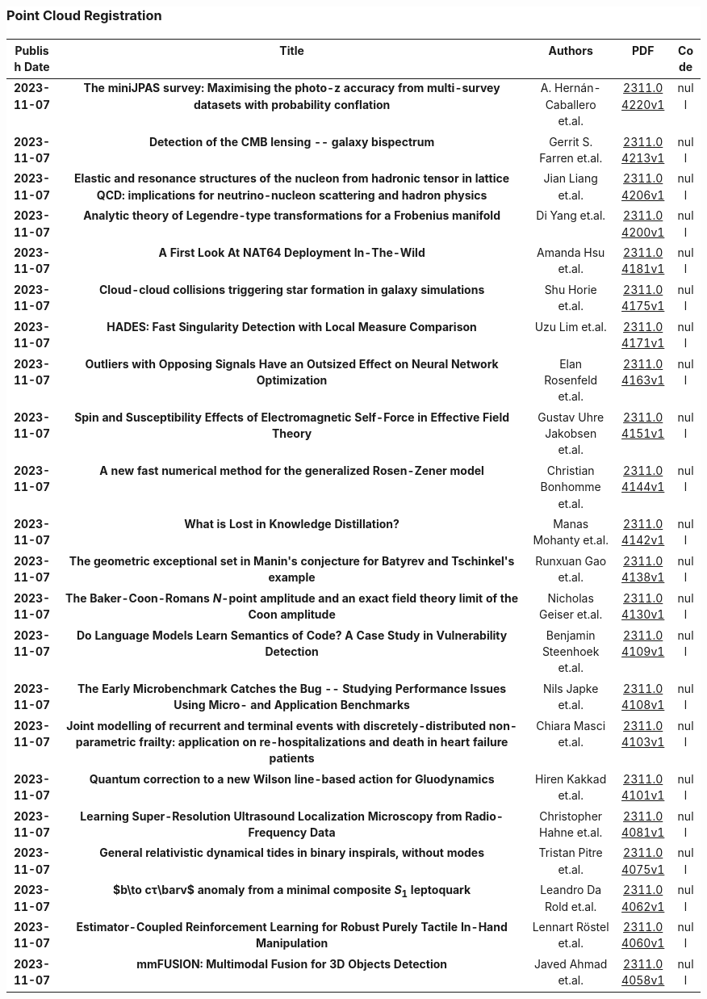 ### Point Cloud Registration
|Publish Date|Title|Authors|PDF|Code|
| :---: | :---: | :---: | :---: | :---: |
|**2023-11-07**|**The miniJPAS survey: Maximising the photo-z accuracy from multi-survey datasets with probability conflation**|A. Hernán-Caballero et.al.|[2311.04220v1](http://arxiv.org/abs/2311.04220v1)|null|
|**2023-11-07**|**Detection of the CMB lensing -- galaxy bispectrum**|Gerrit S. Farren et.al.|[2311.04213v1](http://arxiv.org/abs/2311.04213v1)|null|
|**2023-11-07**|**Elastic and resonance structures of the nucleon from hadronic tensor in lattice QCD: implications for neutrino-nucleon scattering and hadron physics**|Jian Liang et.al.|[2311.04206v1](http://arxiv.org/abs/2311.04206v1)|null|
|**2023-11-07**|**Analytic theory of Legendre-type transformations for a Frobenius manifold**|Di Yang et.al.|[2311.04200v1](http://arxiv.org/abs/2311.04200v1)|null|
|**2023-11-07**|**A First Look At NAT64 Deployment In-The-Wild**|Amanda Hsu et.al.|[2311.04181v1](http://arxiv.org/abs/2311.04181v1)|null|
|**2023-11-07**|**Cloud-cloud collisions triggering star formation in galaxy simulations**|Shu Horie et.al.|[2311.04175v1](http://arxiv.org/abs/2311.04175v1)|null|
|**2023-11-07**|**HADES: Fast Singularity Detection with Local Measure Comparison**|Uzu Lim et.al.|[2311.04171v1](http://arxiv.org/abs/2311.04171v1)|null|
|**2023-11-07**|**Outliers with Opposing Signals Have an Outsized Effect on Neural Network Optimization**|Elan Rosenfeld et.al.|[2311.04163v1](http://arxiv.org/abs/2311.04163v1)|null|
|**2023-11-07**|**Spin and Susceptibility Effects of Electromagnetic Self-Force in Effective Field Theory**|Gustav Uhre Jakobsen et.al.|[2311.04151v1](http://arxiv.org/abs/2311.04151v1)|null|
|**2023-11-07**|**A new fast numerical method for the generalized Rosen-Zener model**|Christian Bonhomme et.al.|[2311.04144v1](http://arxiv.org/abs/2311.04144v1)|null|
|**2023-11-07**|**What is Lost in Knowledge Distillation?**|Manas Mohanty et.al.|[2311.04142v1](http://arxiv.org/abs/2311.04142v1)|null|
|**2023-11-07**|**The geometric exceptional set in Manin's conjecture for Batyrev and Tschinkel's example**|Runxuan Gao et.al.|[2311.04138v1](http://arxiv.org/abs/2311.04138v1)|null|
|**2023-11-07**|**The Baker-Coon-Romans $N$-point amplitude and an exact field theory limit of the Coon amplitude**|Nicholas Geiser et.al.|[2311.04130v1](http://arxiv.org/abs/2311.04130v1)|null|
|**2023-11-07**|**Do Language Models Learn Semantics of Code? A Case Study in Vulnerability Detection**|Benjamin Steenhoek et.al.|[2311.04109v1](http://arxiv.org/abs/2311.04109v1)|null|
|**2023-11-07**|**The Early Microbenchmark Catches the Bug -- Studying Performance Issues Using Micro- and Application Benchmarks**|Nils Japke et.al.|[2311.04108v1](http://arxiv.org/abs/2311.04108v1)|null|
|**2023-11-07**|**Joint modelling of recurrent and terminal events with discretely-distributed non-parametric frailty: application on re-hospitalizations and death in heart failure patients**|Chiara Masci et.al.|[2311.04103v1](http://arxiv.org/abs/2311.04103v1)|null|
|**2023-11-07**|**Quantum correction to a new Wilson line-based action for Gluodynamics**|Hiren Kakkad et.al.|[2311.04101v1](http://arxiv.org/abs/2311.04101v1)|null|
|**2023-11-07**|**Learning Super-Resolution Ultrasound Localization Microscopy from Radio-Frequency Data**|Christopher Hahne et.al.|[2311.04081v1](http://arxiv.org/abs/2311.04081v1)|null|
|**2023-11-07**|**General relativistic dynamical tides in binary inspirals, without modes**|Tristan Pitre et.al.|[2311.04075v1](http://arxiv.org/abs/2311.04075v1)|null|
|**2023-11-07**|**$b\to cτ\barν$ anomaly from a minimal composite $S_1$ leptoquark**|Leandro Da Rold et.al.|[2311.04062v1](http://arxiv.org/abs/2311.04062v1)|null|
|**2023-11-07**|**Estimator-Coupled Reinforcement Learning for Robust Purely Tactile In-Hand Manipulation**|Lennart Röstel et.al.|[2311.04060v1](http://arxiv.org/abs/2311.04060v1)|null|
|**2023-11-07**|**mmFUSION: Multimodal Fusion for 3D Objects Detection**|Javed Ahmad et.al.|[2311.04058v1](http://arxiv.org/abs/2311.04058v1)|null|
